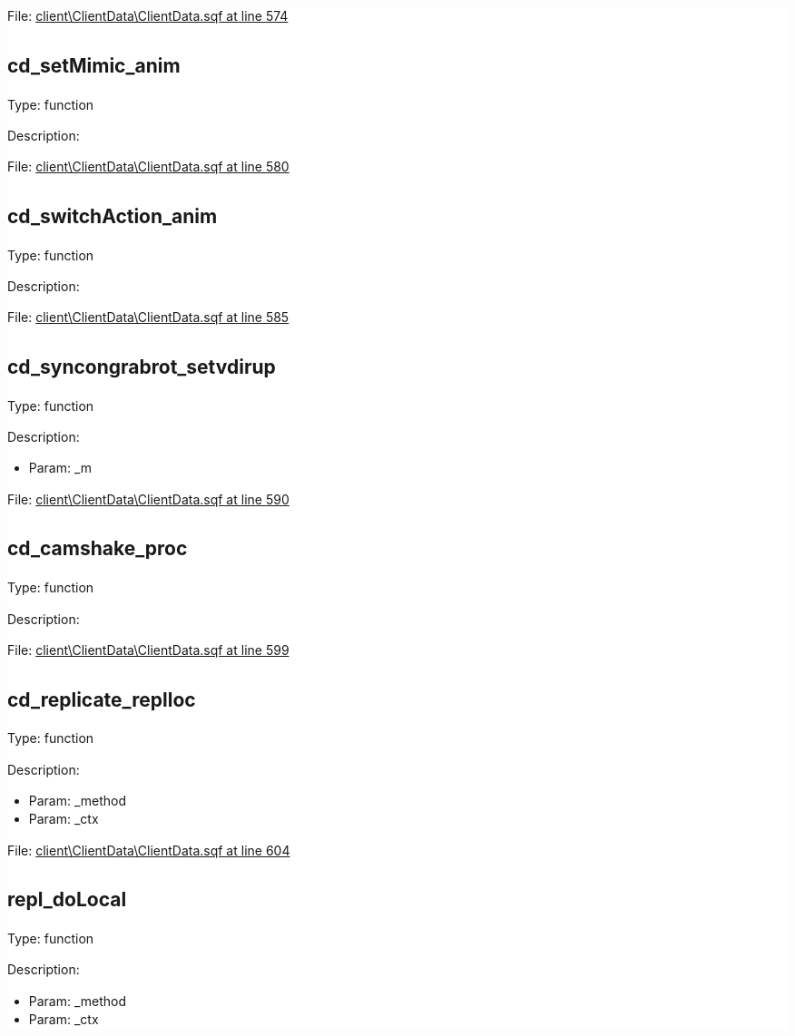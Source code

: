 
File: [client\ClientData\ClientData.sqf at line 574](../../../Src/client/ClientData/ClientData.sqf#L574)
## cd_setMimic_anim

Type: function

Description: 


File: [client\ClientData\ClientData.sqf at line 580](../../../Src/client/ClientData/ClientData.sqf#L580)
## cd_switchAction_anim

Type: function

Description: 


File: [client\ClientData\ClientData.sqf at line 585](../../../Src/client/ClientData/ClientData.sqf#L585)
## cd_syncongrabrot_setvdirup

Type: function

Description: 
- Param: _m

File: [client\ClientData\ClientData.sqf at line 590](../../../Src/client/ClientData/ClientData.sqf#L590)
## cd_camshake_proc

Type: function

Description: 


File: [client\ClientData\ClientData.sqf at line 599](../../../Src/client/ClientData/ClientData.sqf#L599)
## cd_replicate_replloc

Type: function

Description: 
- Param: _method
- Param: _ctx

File: [client\ClientData\ClientData.sqf at line 604](../../../Src/client/ClientData/ClientData.sqf#L604)
## repl_doLocal

Type: function

Description: 
- Param: _method
- Param: _ctx
